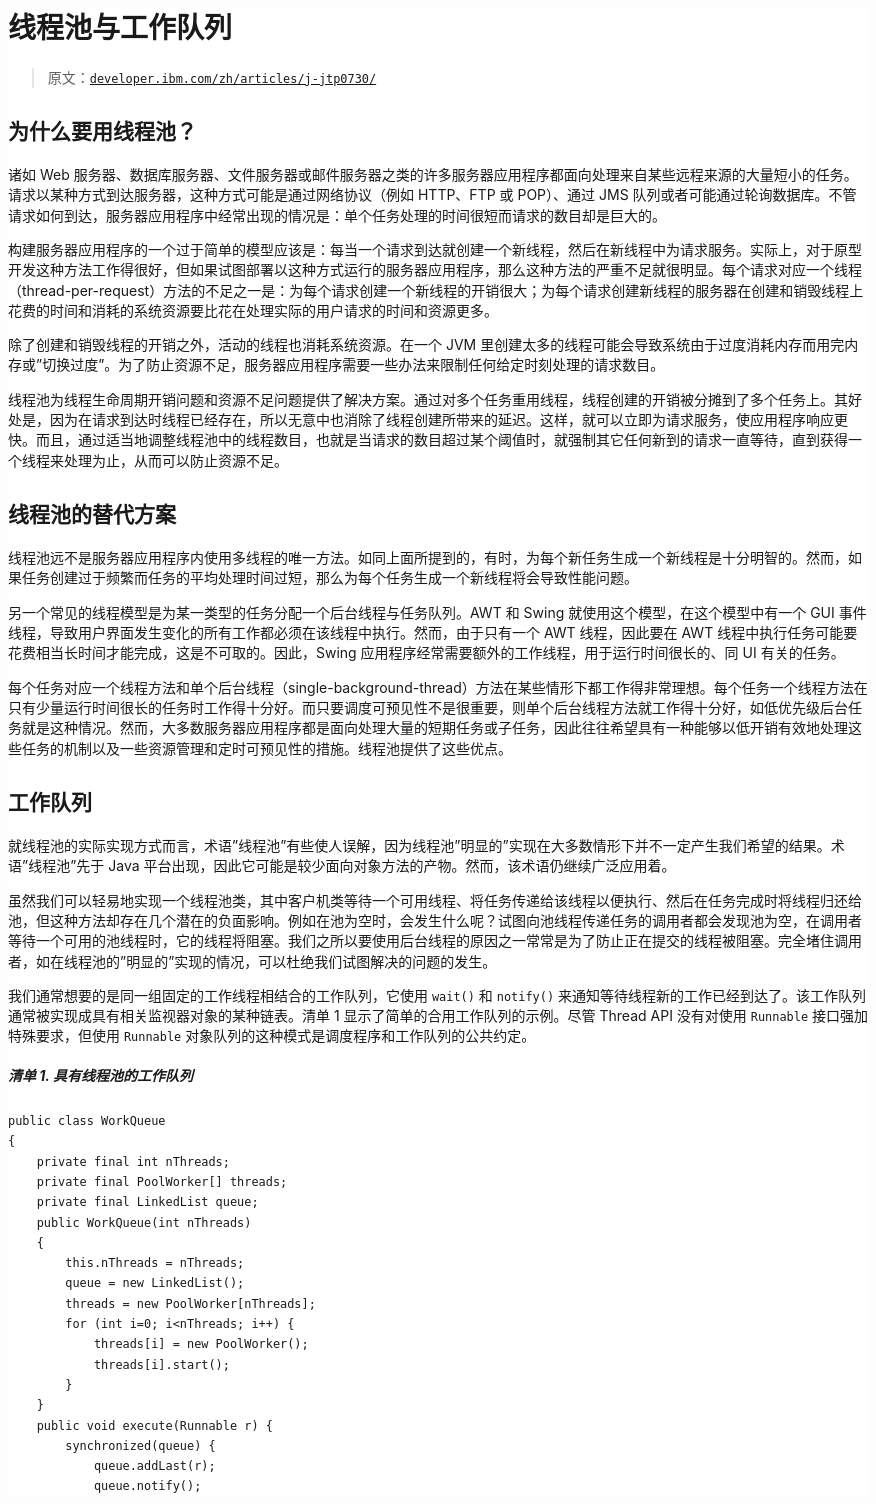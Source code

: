 # 线程池与工作队列

> 原文：[`developer.ibm.com/zh/articles/j-jtp0730/`](https://developer.ibm.com/zh/articles/j-jtp0730/)

## 为什么要用线程池？

诸如 Web 服务器、数据库服务器、文件服务器或邮件服务器之类的许多服务器应用程序都面向处理来自某些远程来源的大量短小的任务。请求以某种方式到达服务器，这种方式可能是通过网络协议（例如 HTTP、FTP 或 POP）、通过 JMS 队列或者可能通过轮询数据库。不管请求如何到达，服务器应用程序中经常出现的情况是：单个任务处理的时间很短而请求的数目却是巨大的。

构建服务器应用程序的一个过于简单的模型应该是：每当一个请求到达就创建一个新线程，然后在新线程中为请求服务。实际上，对于原型开发这种方法工作得很好，但如果试图部署以这种方式运行的服务器应用程序，那么这种方法的严重不足就很明显。每个请求对应一个线程（thread-per-request）方法的不足之一是：为每个请求创建一个新线程的开销很大；为每个请求创建新线程的服务器在创建和销毁线程上花费的时间和消耗的系统资源要比花在处理实际的用户请求的时间和资源更多。

除了创建和销毁线程的开销之外，活动的线程也消耗系统资源。在一个 JVM 里创建太多的线程可能会导致系统由于过度消耗内存而用完内存或”切换过度”。为了防止资源不足，服务器应用程序需要一些办法来限制任何给定时刻处理的请求数目。

线程池为线程生命周期开销问题和资源不足问题提供了解决方案。通过对多个任务重用线程，线程创建的开销被分摊到了多个任务上。其好处是，因为在请求到达时线程已经存在，所以无意中也消除了线程创建所带来的延迟。这样，就可以立即为请求服务，使应用程序响应更快。而且，通过适当地调整线程池中的线程数目，也就是当请求的数目超过某个阈值时，就强制其它任何新到的请求一直等待，直到获得一个线程来处理为止，从而可以防止资源不足。

## 线程池的替代方案

线程池远不是服务器应用程序内使用多线程的唯一方法。如同上面所提到的，有时，为每个新任务生成一个新线程是十分明智的。然而，如果任务创建过于频繁而任务的平均处理时间过短，那么为每个任务生成一个新线程将会导致性能问题。

另一个常见的线程模型是为某一类型的任务分配一个后台线程与任务队列。AWT 和 Swing 就使用这个模型，在这个模型中有一个 GUI 事件线程，导致用户界面发生变化的所有工作都必须在该线程中执行。然而，由于只有一个 AWT 线程，因此要在 AWT 线程中执行任务可能要花费相当长时间才能完成，这是不可取的。因此，Swing 应用程序经常需要额外的工作线程，用于运行时间很长的、同 UI 有关的任务。

每个任务对应一个线程方法和单个后台线程（single-background-thread）方法在某些情形下都工作得非常理想。每个任务一个线程方法在只有少量运行时间很长的任务时工作得十分好。而只要调度可预见性不是很重要，则单个后台线程方法就工作得十分好，如低优先级后台任务就是这种情况。然而，大多数服务器应用程序都是面向处理大量的短期任务或子任务，因此往往希望具有一种能够以低开销有效地处理这些任务的机制以及一些资源管理和定时可预见性的措施。线程池提供了这些优点。

## 工作队列

就线程池的实际实现方式而言，术语”线程池”有些使人误解，因为线程池”明显的”实现在大多数情形下并不一定产生我们希望的结果。术语”线程池”先于 Java 平台出现，因此它可能是较少面向对象方法的产物。然而，该术语仍继续广泛应用着。

虽然我们可以轻易地实现一个线程池类，其中客户机类等待一个可用线程、将任务传递给该线程以便执行、然后在任务完成时将线程归还给池，但这种方法却存在几个潜在的负面影响。例如在池为空时，会发生什么呢？试图向池线程传递任务的调用者都会发现池为空，在调用者等待一个可用的池线程时，它的线程将阻塞。我们之所以要使用后台线程的原因之一常常是为了防止正在提交的线程被阻塞。完全堵住调用者，如在线程池的”明显的”实现的情况，可以杜绝我们试图解决的问题的发生。

我们通常想要的是同一组固定的工作线程相结合的工作队列，它使用 `wait()` 和 `notify()` 来通知等待线程新的工作已经到达了。该工作队列通常被实现成具有相关监视器对象的某种链表。清单 1 显示了简单的合用工作队列的示例。尽管 Thread API 没有对使用 `Runnable` 接口强加特殊要求，但使用 `Runnable` 对象队列的这种模式是调度程序和工作队列的公共约定。

##### 清单 1\. 具有线程池的工作队列

```
public class WorkQueue
{
    private final int nThreads;
    private final PoolWorker[] threads;
    private final LinkedList queue;
    public WorkQueue(int nThreads)
    {
        this.nThreads = nThreads;
        queue = new LinkedList();
        threads = new PoolWorker[nThreads];
        for (int i=0; i<nThreads; i++) {
            threads[i] = new PoolWorker();
            threads[i].start();
        }
    }
    public void execute(Runnable r) {
        synchronized(queue) {
            queue.addLast(r);
            queue.notify();
```